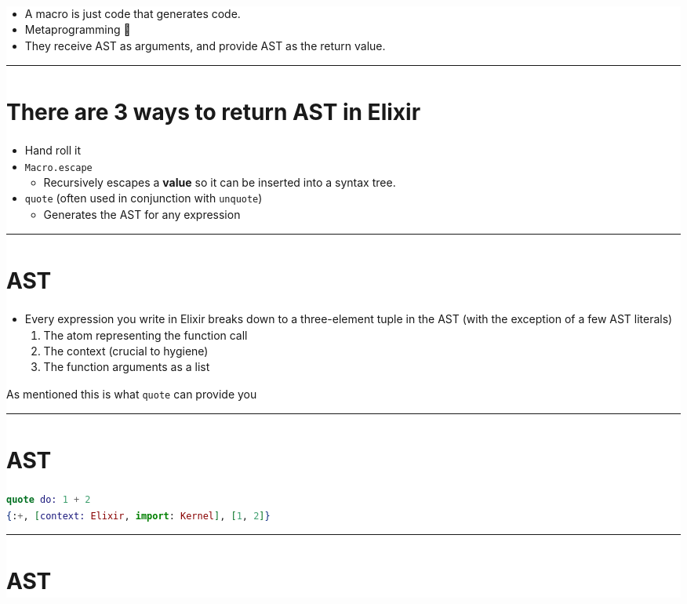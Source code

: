 - A macro is just code that generates code.
 - Metaprogramming :tada:
- They receive AST as arguments, and provide AST as the return value.

---

# There are 3 ways to return AST in Elixir

- Hand roll it
- `Macro.escape`
  - Recursively escapes a **value** so it can be inserted into a syntax tree.
- `quote` (often used in conjunction with `unquote`)
  - Generates the AST for any expression

---

# AST

- Every expression you write in Elixir breaks down to a three-element tuple in the AST (with the exception of a few AST literals)
  1. The atom representing the function call
  2. The context (crucial to hygiene)
  3. The function arguments as a list

As mentioned this is what `quote` can provide you

---

# AST

```elixir
quote do: 1 + 2
{:+, [context: Elixir, import: Kernel], [1, 2]}
```
---

# AST
